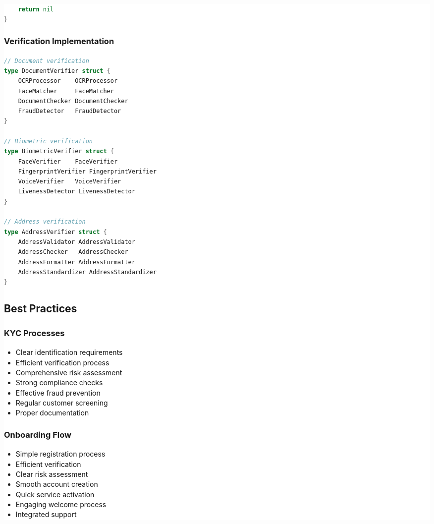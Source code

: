 ```go
    return nil
}
```

### Verification Implementation
```go
// Document verification
type DocumentVerifier struct {
    OCRProcessor    OCRProcessor
    FaceMatcher     FaceMatcher
    DocumentChecker DocumentChecker
    FraudDetector   FraudDetector
}

// Biometric verification
type BiometricVerifier struct {
    FaceVerifier    FaceVerifier
    FingerprintVerifier FingerprintVerifier
    VoiceVerifier   VoiceVerifier
    LivenessDetector LivenessDetector
}

// Address verification
type AddressVerifier struct {
    AddressValidator AddressValidator
    AddressChecker   AddressChecker
    AddressFormatter AddressFormatter
    AddressStandardizer AddressStandardizer
}
```

## Best Practices

### KYC Processes
- Clear identification requirements
- Efficient verification process
- Comprehensive risk assessment
- Strong compliance checks
- Effective fraud prevention
- Regular customer screening
- Proper documentation

### Onboarding Flow
- Simple registration process
- Efficient verification
- Clear risk assessment
- Smooth account creation
- Quick service activation
- Engaging welcome process
- Integrated support
